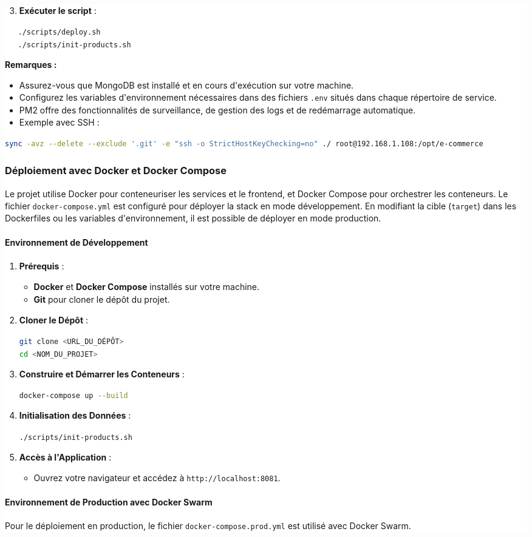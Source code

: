 3. **Exécuter le script** :

```bash
   ./scripts/deploy.sh
   ./scripts/init-products.sh
```

**Remarques :**

- Assurez-vous que MongoDB est installé et en cours d'exécution sur votre machine.
- Configurez les variables d'environnement nécessaires dans des fichiers `.env` situés dans chaque répertoire de service.
- PM2 offre des fonctionnalités de surveillance, de gestion des logs et de redémarrage automatique.
- Exemple avec SSH : 
```bash
sync -avz --delete --exclude '.git' -e "ssh -o StrictHostKeyChecking=no" ./ root@192.168.1.108:/opt/e-commerce
```

### Déploiement avec Docker et Docker Compose

Le projet utilise Docker pour conteneuriser les services et le frontend, et Docker Compose pour orchestrer les conteneurs. Le fichier `docker-compose.yml` est configuré pour déployer la stack en mode développement. En modifiant la cible (`target`) dans les Dockerfiles ou les variables d'environnement, il est possible de déployer en mode production.

#### Environnement de Développement

1. **Prérequis** :

   - **Docker** et **Docker Compose** installés sur votre machine.
   - **Git** pour cloner le dépôt du projet.

2. **Cloner le Dépôt** :

   ```bash
   git clone <URL_DU_DÉPÔT>
   cd <NOM_DU_PROJET>
   ```

3. **Construire et Démarrer les Conteneurs** :

   ```bash
   docker-compose up --build
   ```

4. **Initialisation des Données** :

   ```bash
   ./scripts/init-products.sh
   ```

5. **Accès à l'Application** :

   - Ouvrez votre navigateur et accédez à `http://localhost:8081`.

#### Environnement de Production avec Docker Swarm

Pour le déploiement en production, le fichier `docker-compose.prod.yml` est utilisé avec Docker Swarm.
